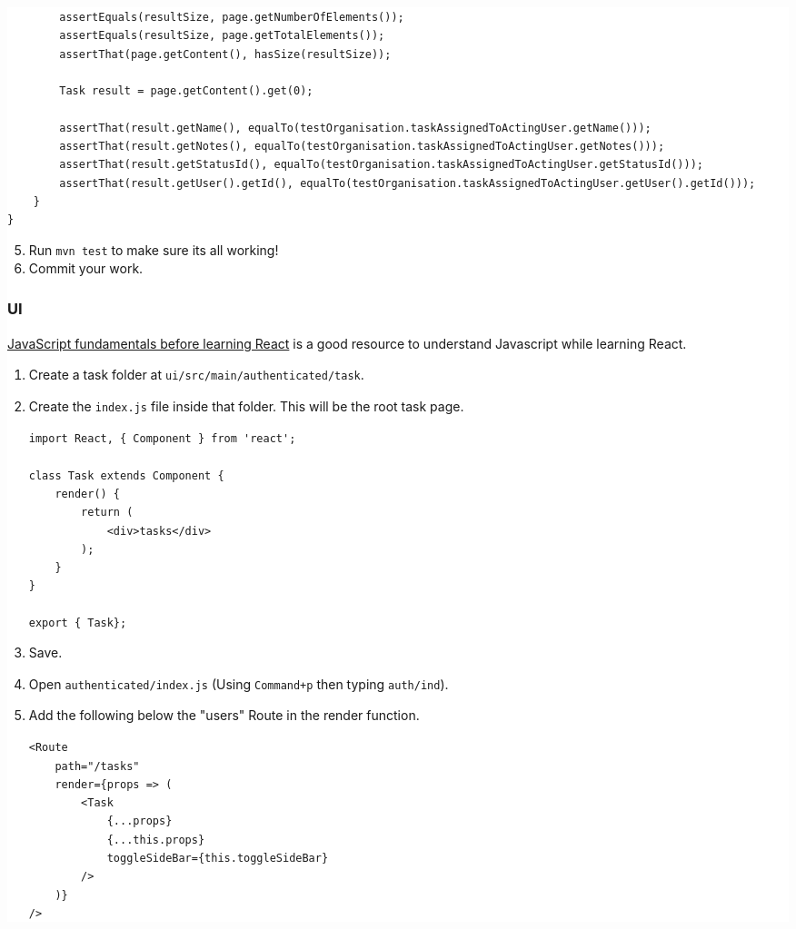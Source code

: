    ```text
           assertEquals(resultSize, page.getNumberOfElements());
           assertEquals(resultSize, page.getTotalElements());
           assertThat(page.getContent(), hasSize(resultSize));

           Task result = page.getContent().get(0);

           assertThat(result.getName(), equalTo(testOrganisation.taskAssignedToActingUser.getName()));
           assertThat(result.getNotes(), equalTo(testOrganisation.taskAssignedToActingUser.getNotes()));
           assertThat(result.getStatusId(), equalTo(testOrganisation.taskAssignedToActingUser.getStatusId()));
           assertThat(result.getUser().getId(), equalTo(testOrganisation.taskAssignedToActingUser.getUser().getId()));
       }
   }
   ```

5. Run `mvn test` to make sure its all working!
6. Commit your work.

### UI

[JavaScript fundamentals before learning React](https://news.ycombinator.com/item?id=17569848) is a good resource to understand Javascript while learning React.

1. Create a task folder at `ui/src/main/authenticated/task`.
2. Create the `index.js` file inside that folder. This will be the root task page.

   ```text
   import React, { Component } from 'react';

   class Task extends Component {
       render() {
           return (
               <div>tasks</div>
           );
       }
   }

   export { Task};
   ```

3. Save.
4. Open `authenticated/index.js` \(Using `Command+p` then typing `auth/ind`\).
5. Add the following below the "users" Route in the render function.

   ```text
   <Route
       path="/tasks"
       render={props => (
           <Task
               {...props}
               {...this.props}
               toggleSideBar={this.toggleSideBar}
           />
       )}
   />
   ```
